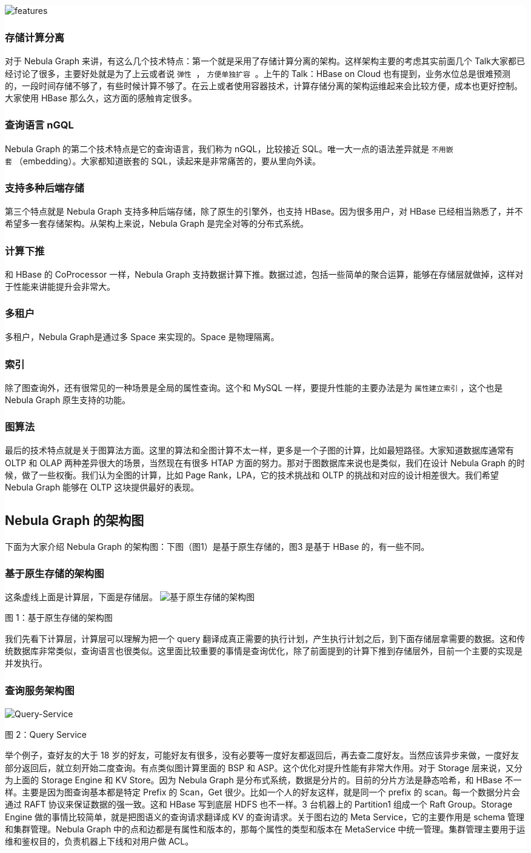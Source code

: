 ![features](https://www-cdn.nebula-graph.com.cn/nebula-blog/HBase07.png)

### 存储计算分离
对于 Nebula Graph 来讲，有这么几个技术特点：第一个就是采用了存储计算分离的架构。这样架构主要的考虑其实前面几个 Talk大家都已经讨论了很多，主要好处就是为了上云或者说 `弹性`  ， `方便单独扩容`  。上午的 Talk：HBase on Cloud 也有提到，业务水位总是很难预测的，一段时间存储不够了，有些时候计算不够了。在云上或者使用容器技术，计算存储分离的架构运维起来会比较方便，成本也更好控制。大家使用 HBase 那么久，这方面的感触肯定很多。

### 查询语言 nGQL
Nebula Graph 的第二个技术特点是它的查询语言，我们称为 nGQL，比较接近 SQL。唯一大一点的语法差异就是 `不用嵌套` （embedding）。大家都知道嵌套的 SQL，读起来是非常痛苦的，要从里向外读。

### 支持多种后端存储
第三个特点就是 Nebula Graph 支持多种后端存储，除了原生的引擎外，也支持 HBase。因为很多用户，对 HBase 已经相当熟悉了，并不希望多一套存储架构。从架构上来说，Nebula Graph 是完全对等的分布式系统。

### **计算下推**
和 HBase 的 CoProcessor 一样，Nebula Graph 支持数据计算下推。数据过滤，包括一些简单的聚合运算，能够在存储层就做掉，这样对于性能来讲能提升会非常大。

### 多租户
多租户，Nebula Graph是通过多 Space 来实现的。Space 是物理隔离。

### 索引
除了图查询外，还有很常见的一种场景是全局的属性查询。这个和 MySQL 一样，要提升性能的主要办法是为 `属性建立索引` ，这个也是 Nebula Graph 原生支持的功能。

### 图算法
最后的技术特点就是关于图算法方面。这里的算法和全图计算不太一样，更多是一个子图的计算，比如最短路径。大家知道数据库通常有 OLTP 和 OLAP 两种差异很大的场景，当然现在有很多 HTAP 方面的努力。那对于图数据库来说也是类似，我们在设计 Nebula Graph 的时候，做了一些权衡。我们认为全图的计算，比如 Page Rank，LPA，它的技术挑战和 OLTP 的挑战和对应的设计相差很大。我们希望 Nebula Graph 能够在 OLTP 这块提供最好的表现。


## Nebula Graph 的架构图
下面为大家介绍 Nebula Graph 的架构图：下图（图1）是基于原生存储的，图3 是基于 HBase 的，有一些不同。

### 基于原生存储的架构图
这条虚线上面是计算层，下面是存储层。
![基于原生存储的架构图](https://www-cdn.nebula-graph.com.cn/nebula-blog/HBase08.png)

图 1：基于原生存储的架构图

我们先看下计算层，计算层可以理解为把一个 query 翻译成真正需要的执行计划，产生执行计划之后，到下面存储层拿需要的数据。这和传统数据库非常类似，查询语言也很类似。这里面比较重要的事情是查询优化，除了前面提到的计算下推到存储层外，目前一个主要的实现是并发执行。

### 查询服务架构图
![Query-Service](https://www-cdn.nebula-graph.com.cn/nebula-blog/HBase09.png)

图 2：Query Service

举个例子，查好友的大于 18 岁的好友，可能好友有很多，没有必要等一度好友都返回后，再去查二度好友。当然应该异步来做，一度好友部分返回后，就立刻开始二度查询。有点类似图计算里面的 BSP 和 ASP。这个优化对提升性能有非常大作用。对于 Storage 层来说，又分为上面的 Storage Engine 和 KV Store。因为 Nebula Graph 是分布式系统，数据是分片的。目前的分片方法是静态哈希，和 HBase 不一样。主要是因为图查询基本都是特定 Prefix 的 Scan，Get 很少。比如一个人的好友这样，就是同一个 prefix 的 scan。每一个数据分片会通过 RAFT 协议来保证数据的强一致。这和 HBase 写到底层 HDFS 也不一样。3 台机器上的 Partition1 组成一个 Raft Group。Storage Engine 做的事情比较简单，就是把图语义的查询请求翻译成 KV 的查询请求。关于图右边的 Meta Service，它的主要作用是 schema 管理和集群管理。Nebula Graph 中的点和边都是有属性和版本的，那每个属性的类型和版本在 MetaService 中统一管理。集群管理主要用于运维和鉴权目的，负责机器上下线和对用户做 ACL。
